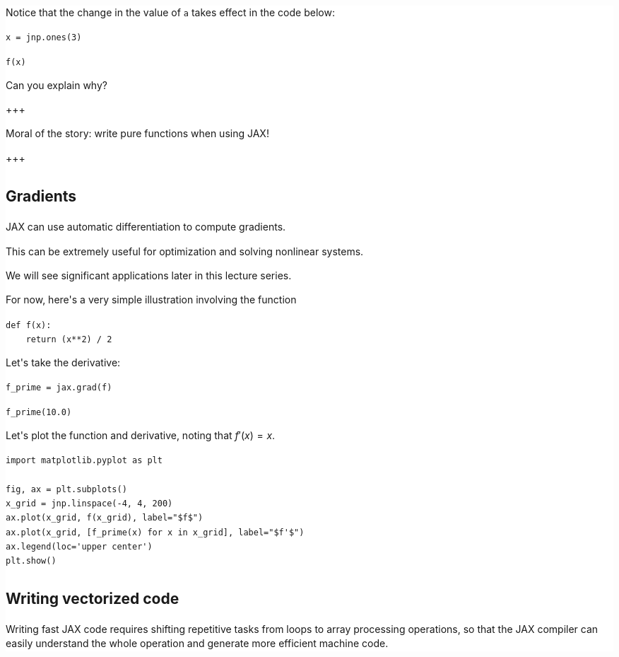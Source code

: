 Notice that the change in the value of `a` takes effect in the code below:

```{code-cell} ipython3
x = jnp.ones(3)
```

```{code-cell} ipython3
f(x)
```

Can you explain why?

+++

Moral of the story: write pure functions when using JAX!

+++

## Gradients

JAX can use automatic differentiation to compute gradients.

This can be extremely useful for optimization and solving nonlinear systems.

We will see significant applications later in this lecture series.

For now, here's a very simple illustration involving the function

```{code-cell} ipython3
def f(x):
    return (x**2) / 2
```

Let's take the derivative:

```{code-cell} ipython3
f_prime = jax.grad(f)
```

```{code-cell} ipython3
f_prime(10.0)
```

Let's plot the function and derivative, noting that $f'(x) = x$.

```{code-cell} ipython3
import matplotlib.pyplot as plt

fig, ax = plt.subplots()
x_grid = jnp.linspace(-4, 4, 200)
ax.plot(x_grid, f(x_grid), label="$f$")
ax.plot(x_grid, [f_prime(x) for x in x_grid], label="$f'$")
ax.legend(loc='upper center')
plt.show()
```

## Writing vectorized code

Writing fast JAX code requires shifting repetitive tasks from loops to array processing operations, so that the JAX compiler can easily understand the whole operation and generate more efficient machine code.
